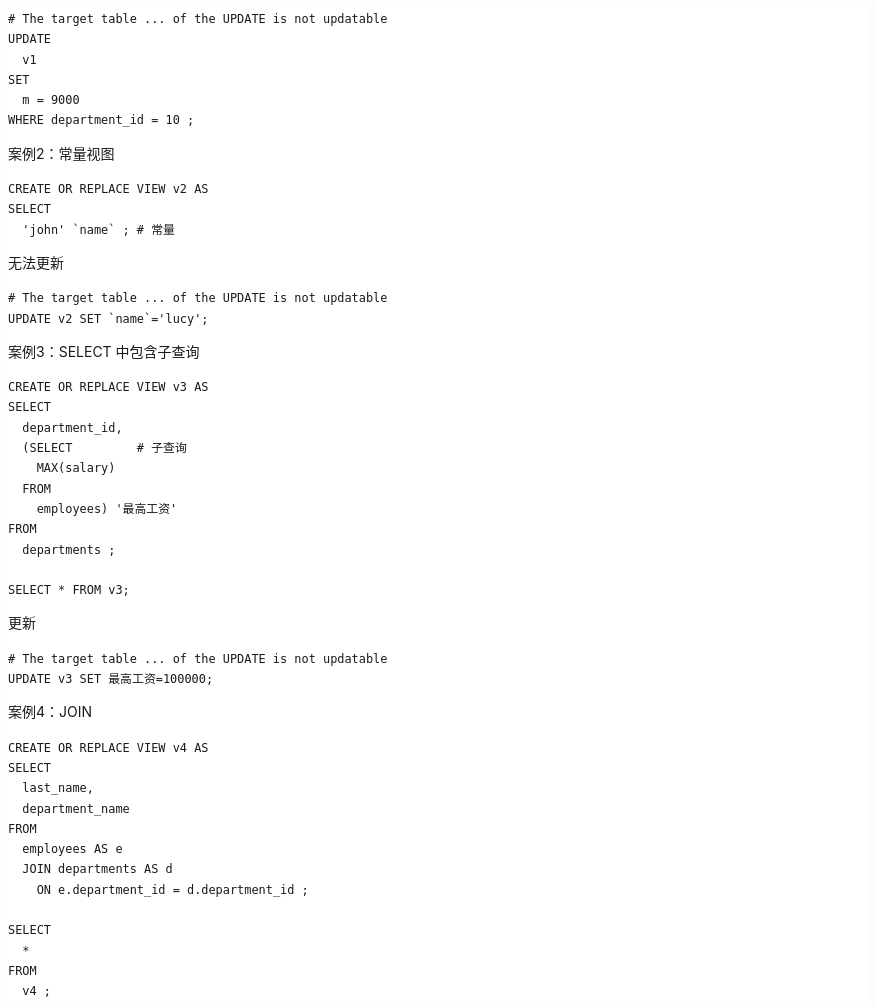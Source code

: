 ```mysql
# The target table ... of the UPDATE is not updatable
UPDATE 
  v1 
SET
  m = 9000 
WHERE department_id = 10 ;
```

案例2：常量视图

```mysql
CREATE OR REPLACE VIEW v2 AS 
SELECT 
  'john' `name` ; # 常量
```

无法更新

```mysql
# The target table ... of the UPDATE is not updatable
UPDATE v2 SET `name`='lucy';
```



案例3：SELECT 中包含子查询

```mysql
CREATE OR REPLACE VIEW v3 AS 
SELECT 
  department_id,
  (SELECT         # 子查询
    MAX(salary) 
  FROM
    employees) '最高工资' 
FROM
  departments ;
  
SELECT * FROM v3;
```

更新

```mysql
# The target table ... of the UPDATE is not updatable
UPDATE v3 SET 最高工资=100000;
```

案例4：JOIN

```mysql
CREATE OR REPLACE VIEW v4 AS 
SELECT 
  last_name,
  department_name 
FROM
  employees AS e 
  JOIN departments AS d 
    ON e.department_id = d.department_id ;

SELECT 
  * 
FROM
  v4 ;
```
